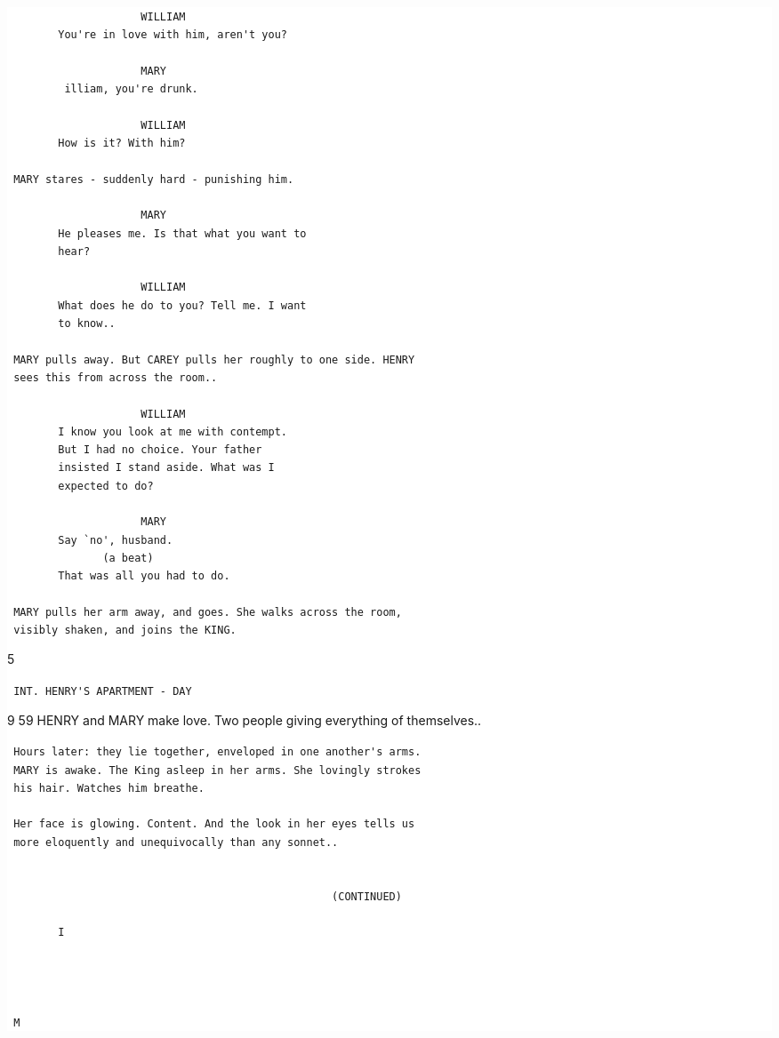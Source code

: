                          WILLIAM
            You're in love with him, aren't you?

                         MARY
             illiam, you're drunk.

                         WILLIAM
            How is it? With him?

     MARY stares - suddenly hard - punishing him.

                         MARY
            He pleases me. Is that what you want to
            hear?

                         WILLIAM
            What does he do to you? Tell me. I want
            to know..

     MARY pulls away. But CAREY pulls her roughly to one side. HENRY
     sees this from across the room..

                         WILLIAM
            I know you look at me with contempt.
            But I had no choice. Your father
            insisted I stand aside. What was I
            expected to do?

                         MARY
            Say `no', husband.
                   (a beat)
            That was all you had to do.

     MARY pulls her arm away, and goes. She walks across the room,
     visibly shaken, and joins the KING.
5

     INT. HENRY'S APARTMENT - DAY
 9                                                               59
     HENRY and MARY make love. Two people giving everything of
     themselves..

     Hours later: they lie together, enveloped in one another's arms.
     MARY is awake. The King asleep in her arms. She lovingly strokes
     his hair. Watches him breathe.

     Her face is glowing. Content. And the look in her eyes tells us
     more eloquently and unequivocally than any sonnet..


                                                       (CONTINUED)

            I




     M


